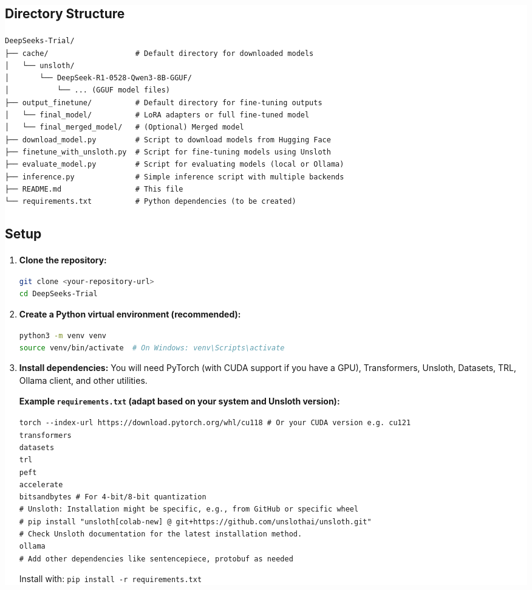 ## Directory Structure

```
DeepSeeks-Trial/
├── cache/                    # Default directory for downloaded models
│   └── unsloth/
│       └── DeepSeek-R1-0528-Qwen3-8B-GGUF/
│           └── ... (GGUF model files)
├── output_finetune/          # Default directory for fine-tuning outputs
│   └── final_model/          # LoRA adapters or full fine-tuned model
│   └── final_merged_model/   # (Optional) Merged model
├── download_model.py         # Script to download models from Hugging Face
├── finetune_with_unsloth.py  # Script for fine-tuning models using Unsloth
├── evaluate_model.py         # Script for evaluating models (local or Ollama)
├── inference.py              # Simple inference script with multiple backends
├── README.md                 # This file
└── requirements.txt          # Python dependencies (to be created)
```

## Setup

1.  **Clone the repository:**
    ```bash
    git clone <your-repository-url>
    cd DeepSeeks-Trial
    ```

2.  **Create a Python virtual environment (recommended):**
    ```bash
    python3 -m venv venv
    source venv/bin/activate  # On Windows: venv\Scripts\activate
    ```

3.  **Install dependencies:**
    You will need PyTorch (with CUDA support if you have a GPU), Transformers, Unsloth, Datasets, TRL, Ollama client, and other utilities.

    **Example `requirements.txt` (adapt based on your system and Unsloth version):**
    ```
    torch --index-url https://download.pytorch.org/whl/cu118 # Or your CUDA version e.g. cu121
    transformers
    datasets
    trl
    peft
    accelerate
    bitsandbytes # For 4-bit/8-bit quantization
    # Unsloth: Installation might be specific, e.g., from GitHub or specific wheel
    # pip install "unsloth[colab-new] @ git+https://github.com/unslothai/unsloth.git"
    # Check Unsloth documentation for the latest installation method.
    ollama
    # Add other dependencies like sentencepiece, protobuf as needed
    ```
    Install with: `pip install -r requirements.txt`
